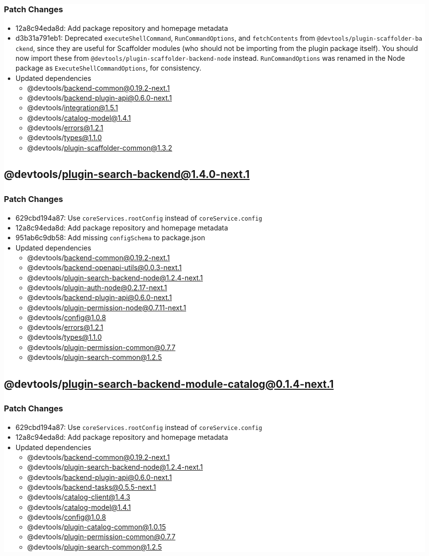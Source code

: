 ### Patch Changes

- 12a8c94eda8d: Add package repository and homepage metadata
- d3b31a791eb1: Deprecated `executeShellCommand`, `RunCommandOptions`, and `fetchContents` from `@devtools/plugin-scaffolder-backend`, since they are useful for Scaffolder modules (who should not be importing from the plugin package itself). You should now import these from `@devtools/plugin-scaffolder-backend-node` instead. `RunCommandOptions` was renamed in the Node package as `ExecuteShellCommandOptions`, for consistency.
- Updated dependencies
  - @devtools/backend-common@0.19.2-next.1
  - @devtools/backend-plugin-api@0.6.0-next.1
  - @devtools/integration@1.5.1
  - @devtools/catalog-model@1.4.1
  - @devtools/errors@1.2.1
  - @devtools/types@1.1.0
  - @devtools/plugin-scaffolder-common@1.3.2

## @devtools/plugin-search-backend@1.4.0-next.1

### Patch Changes

- 629cbd194a87: Use `coreServices.rootConfig` instead of `coreService.config`
- 12a8c94eda8d: Add package repository and homepage metadata
- 951ab6c9db58: Add missing `configSchema` to package.json
- Updated dependencies
  - @devtools/backend-common@0.19.2-next.1
  - @devtools/backend-openapi-utils@0.0.3-next.1
  - @devtools/plugin-search-backend-node@1.2.4-next.1
  - @devtools/plugin-auth-node@0.2.17-next.1
  - @devtools/backend-plugin-api@0.6.0-next.1
  - @devtools/plugin-permission-node@0.7.11-next.1
  - @devtools/config@1.0.8
  - @devtools/errors@1.2.1
  - @devtools/types@1.1.0
  - @devtools/plugin-permission-common@0.7.7
  - @devtools/plugin-search-common@1.2.5

## @devtools/plugin-search-backend-module-catalog@0.1.4-next.1

### Patch Changes

- 629cbd194a87: Use `coreServices.rootConfig` instead of `coreService.config`
- 12a8c94eda8d: Add package repository and homepage metadata
- Updated dependencies
  - @devtools/backend-common@0.19.2-next.1
  - @devtools/plugin-search-backend-node@1.2.4-next.1
  - @devtools/backend-plugin-api@0.6.0-next.1
  - @devtools/backend-tasks@0.5.5-next.1
  - @devtools/catalog-client@1.4.3
  - @devtools/catalog-model@1.4.1
  - @devtools/config@1.0.8
  - @devtools/plugin-catalog-common@1.0.15
  - @devtools/plugin-permission-common@0.7.7
  - @devtools/plugin-search-common@1.2.5
